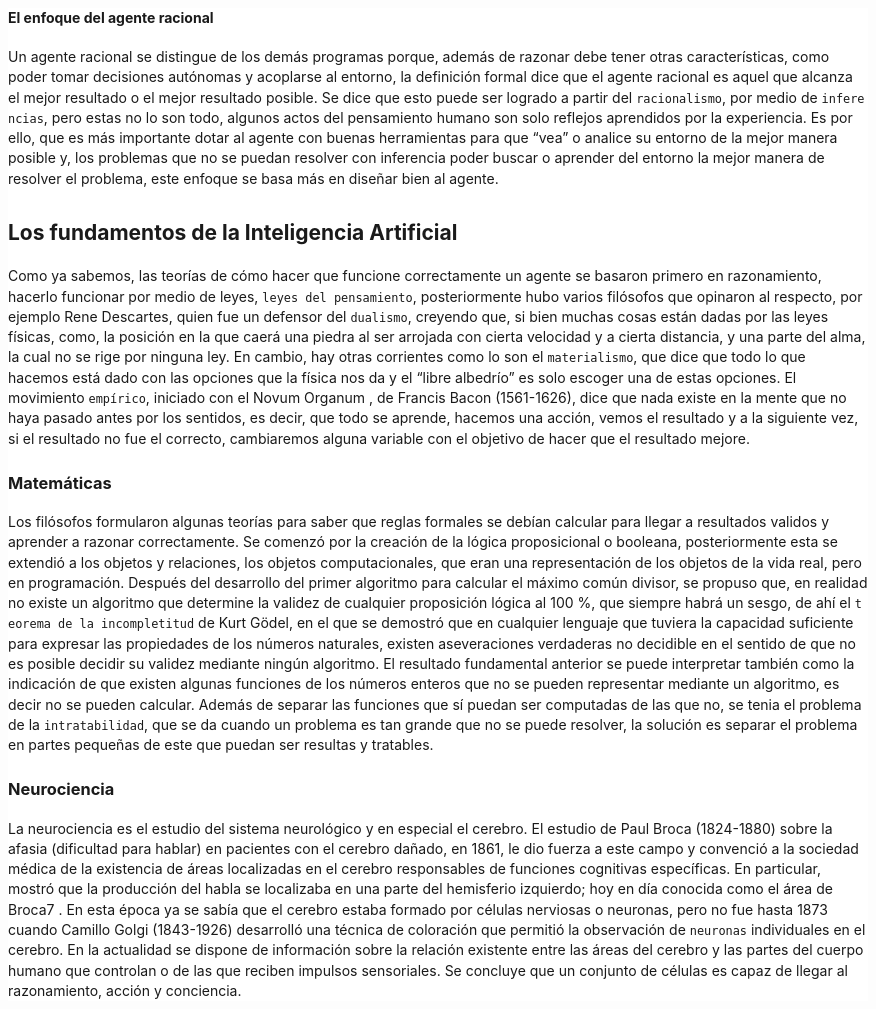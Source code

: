 #### El enfoque del agente racional

Un agente racional se distingue de los demás programas porque, además de razonar debe tener otras características, como poder tomar decisiones autónomas y acoplarse al entorno, la definición formal dice que el agente racional es aquel que alcanza el mejor resultado o el mejor  resultado posible.
Se dice que esto puede ser logrado a partir del `racionalismo`, por medio de `inferencias`, pero estas no lo son todo, algunos actos del pensamiento humano son solo reflejos aprendidos por la experiencia. Es por ello, que es más importante dotar al agente con buenas herramientas para que “vea” o analice su entorno de la mejor manera posible y, los problemas que no se puedan resolver con inferencia poder buscar o aprender del entorno la mejor manera de resolver el problema, este enfoque se basa más en diseñar bien al agente.

## Los fundamentos de la Inteligencia Artificial

Como ya sabemos, las teorías de cómo hacer que funcione correctamente un agente se basaron primero  en razonamiento, hacerlo funcionar por medio de leyes, `leyes del pensamiento`, posteriormente hubo varios filósofos que opinaron al respecto, por ejemplo Rene Descartes, quien fue un defensor del `dualismo`,  creyendo que, si bien muchas cosas están dadas por las leyes físicas, como, la posición en la que caerá una piedra al ser arrojada con cierta velocidad y a cierta distancia, y una parte del alma, la cual no se rige por ninguna ley.
En cambio, hay otras corrientes como lo son el `materialismo`, que dice que todo lo que hacemos está dado con las opciones que la física nos da y el “libre albedrío” es solo escoger una de estas opciones.
El movimiento `empírico`, iniciado con el Novum Organum , de Francis Bacon (1561-1626), dice que nada existe en la mente que no haya pasado antes por los sentidos, es decir, que todo se aprende, hacemos una acción, vemos el resultado y a la siguiente vez, si el resultado no fue el correcto, cambiaremos alguna variable con el objetivo de hacer que el resultado mejore.

### Matemáticas

Los filósofos formularon algunas teorías para saber que reglas formales se debían calcular para llegar a resultados validos y aprender a razonar correctamente.
Se comenzó por la creación de la lógica proposicional o booleana, posteriormente esta se extendió a los objetos y relaciones, los objetos computacionales, que eran una representación de los objetos de la vida real, pero en programación.
Después del desarrollo del primer algoritmo para calcular el máximo común divisor, se propuso que, en realidad no existe un algoritmo que determine la validez de cualquier proposición lógica al 100 %, que siempre habrá un sesgo, de ahí el `teorema de la incompletitud` de Kurt Gödel, en el que se demostró que en cualquier lenguaje que tuviera la capacidad suficiente para expresar las propiedades de los números naturales, existen aseveraciones verdaderas no decidible en el sentido de que no es posible decidir su validez mediante ningún algoritmo.
El resultado fundamental anterior se puede interpretar también como la indicación de que existen algunas funciones de los números enteros que no se pueden representar mediante un algoritmo, es decir no se pueden calcular.
Además de separar las funciones que sí puedan ser computadas  de las que no, se tenia el problema de la `intratabilidad`, que se da cuando un problema es tan grande que no se puede resolver, la solución es separar el problema en partes pequeñas de este que puedan ser resultas y tratables.


### Neurociencia

La neurociencia es el estudio del sistema neurológico y en especial el cerebro.
El estudio de Paul Broca (1824-1880) sobre la afasia (dificultad para hablar) en pacientes con el cerebro dañado, en 1861, le dio fuerza a este campo y convenció a la sociedad médica de la existencia de áreas localizadas en el cerebro responsables de funciones cognitivas específicas. En particular, mostró que la producción del habla se localizaba en una parte del hemisferio izquierdo; hoy en día conocida como el área de Broca7 . En esta época ya se sabía que el cerebro estaba formado por células nerviosas o neuronas, pero no fue hasta 1873 cuando Camillo Golgi (1843-1926) desarrolló una técnica de coloración que permitió la observación de `neuronas` individuales en el cerebro.
En la actualidad se dispone de información sobre la relación existente entre las áreas del cerebro y las partes del cuerpo humano que controlan o de las que reciben impulsos sensoriales.
Se concluye que un conjunto de células es capaz de llegar al razonamiento, acción y conciencia.